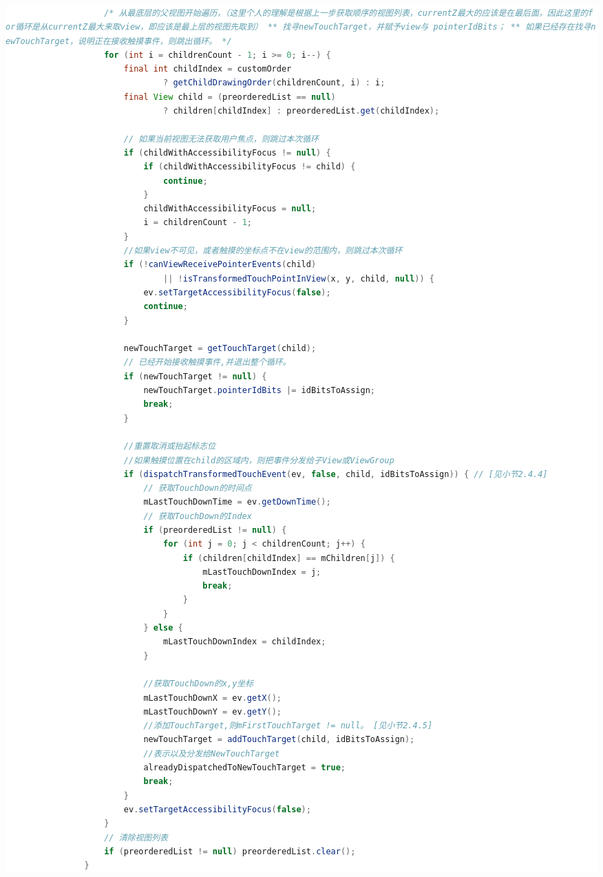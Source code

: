 ~~~java
                    /* 从最底层的父视图开始遍历，（这里个人的理解是根据上一步获取顺序的视图列表，currentZ最大的应该是在最后面，因此这里的for循环是从currentZ最大来取view，即应该是最上层的视图先取到） ** 找寻newTouchTarget，并赋予view与 pointerIdBits； ** 如果已经存在找寻newTouchTarget，说明正在接收触摸事件，则跳出循环。 */
                    for (int i = childrenCount - 1; i >= 0; i--) {
                        final int childIndex = customOrder
                                ? getChildDrawingOrder(childrenCount, i) : i;
                        final View child = (preorderedList == null)
                                ? children[childIndex] : preorderedList.get(childIndex);

                        // 如果当前视图无法获取用户焦点，则跳过本次循环
                        if (childWithAccessibilityFocus != null) {
                            if (childWithAccessibilityFocus != child) {
                                continue;
                            }
                            childWithAccessibilityFocus = null;
                            i = childrenCount - 1;
                        }
                        //如果view不可见，或者触摸的坐标点不在view的范围内，则跳过本次循环
                        if (!canViewReceivePointerEvents(child)
                                || !isTransformedTouchPointInView(x, y, child, null)) {
                            ev.setTargetAccessibilityFocus(false);
                            continue;
                        }

                        newTouchTarget = getTouchTarget(child);
                        // 已经开始接收触摸事件,并退出整个循环。
                        if (newTouchTarget != null) {
                            newTouchTarget.pointerIdBits |= idBitsToAssign;
                            break;
                        }

                        //重置取消或抬起标志位
                        //如果触摸位置在child的区域内，则把事件分发给子View或ViewGroup
                        if (dispatchTransformedTouchEvent(ev, false, child, idBitsToAssign)) { // [见小节2.4.4]
                            // 获取TouchDown的时间点
                            mLastTouchDownTime = ev.getDownTime();
                            // 获取TouchDown的Index
                            if (preorderedList != null) {
                                for (int j = 0; j < childrenCount; j++) {
                                    if (children[childIndex] == mChildren[j]) {
                                        mLastTouchDownIndex = j;
                                        break;
                                    }
                                }
                            } else {
                                mLastTouchDownIndex = childIndex;
                            }

                            //获取TouchDown的x,y坐标
                            mLastTouchDownX = ev.getX();
                            mLastTouchDownY = ev.getY();
                            //添加TouchTarget,则mFirstTouchTarget != null。 [见小节2.4.5]
                            newTouchTarget = addTouchTarget(child, idBitsToAssign);
                            //表示以及分发给NewTouchTarget
                            alreadyDispatchedToNewTouchTarget = true;
                            break;
                        }
                        ev.setTargetAccessibilityFocus(false);
                    }
                    // 清除视图列表
                    if (preorderedList != null) preorderedList.clear();
                }
~~~